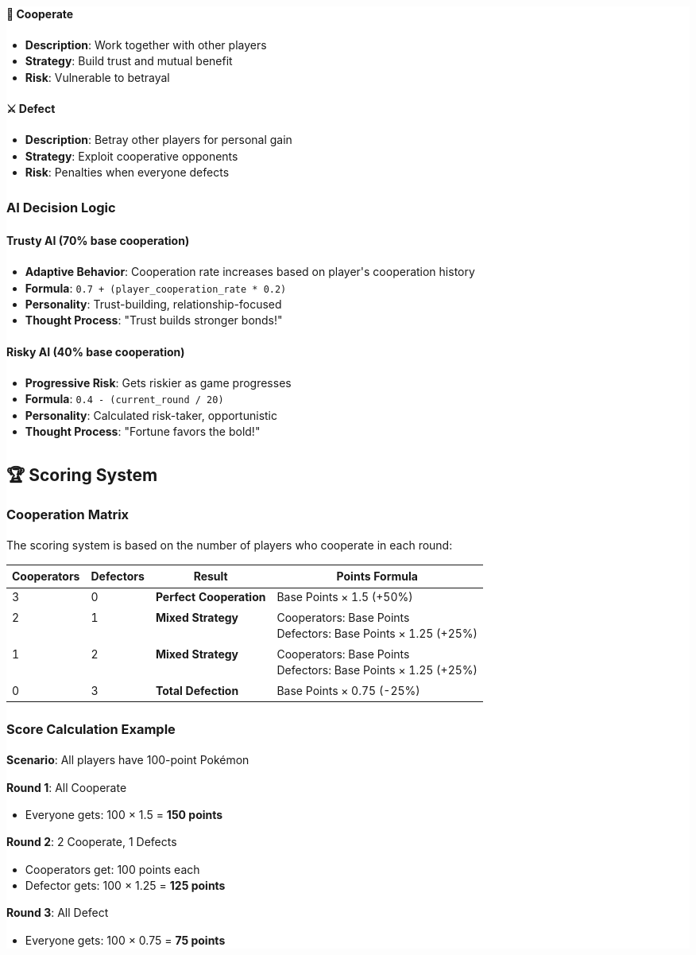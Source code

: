 #### **🤝 Cooperate**
- **Description**: Work together with other players
- **Strategy**: Build trust and mutual benefit
- **Risk**: Vulnerable to betrayal

#### **⚔️ Defect** 
- **Description**: Betray other players for personal gain
- **Strategy**: Exploit cooperative opponents
- **Risk**: Penalties when everyone defects

### **AI Decision Logic**

#### **Trusty AI (70% base cooperation)**
- **Adaptive Behavior**: Cooperation rate increases based on player's cooperation history
- **Formula**: `0.7 + (player_cooperation_rate * 0.2)`
- **Personality**: Trust-building, relationship-focused
- **Thought Process**: "Trust builds stronger bonds!"

#### **Risky AI (40% base cooperation)**
- **Progressive Risk**: Gets riskier as game progresses
- **Formula**: `0.4 - (current_round / 20)`
- **Personality**: Calculated risk-taker, opportunistic
- **Thought Process**: "Fortune favors the bold!"

## 🏆 Scoring System

### **Cooperation Matrix**

The scoring system is based on the number of players who cooperate in each round:

| Cooperators | Defectors | Result | Points Formula |
|-------------|-----------|---------|----------------|
| 3 | 0 | **Perfect Cooperation** | Base Points × 1.5 (+50%) |
| 2 | 1 | **Mixed Strategy** | Cooperators: Base Points<br>Defectors: Base Points × 1.25 (+25%) |
| 1 | 2 | **Mixed Strategy** | Cooperators: Base Points<br>Defectors: Base Points × 1.25 (+25%) |
| 0 | 3 | **Total Defection** | Base Points × 0.75 (-25%) |

### **Score Calculation Example**

**Scenario**: All players have 100-point Pokémon

**Round 1**: All Cooperate
- Everyone gets: 100 × 1.5 = **150 points**

**Round 2**: 2 Cooperate, 1 Defects  
- Cooperators get: 100 points each
- Defector gets: 100 × 1.25 = **125 points**

**Round 3**: All Defect
- Everyone gets: 100 × 0.75 = **75 points**
